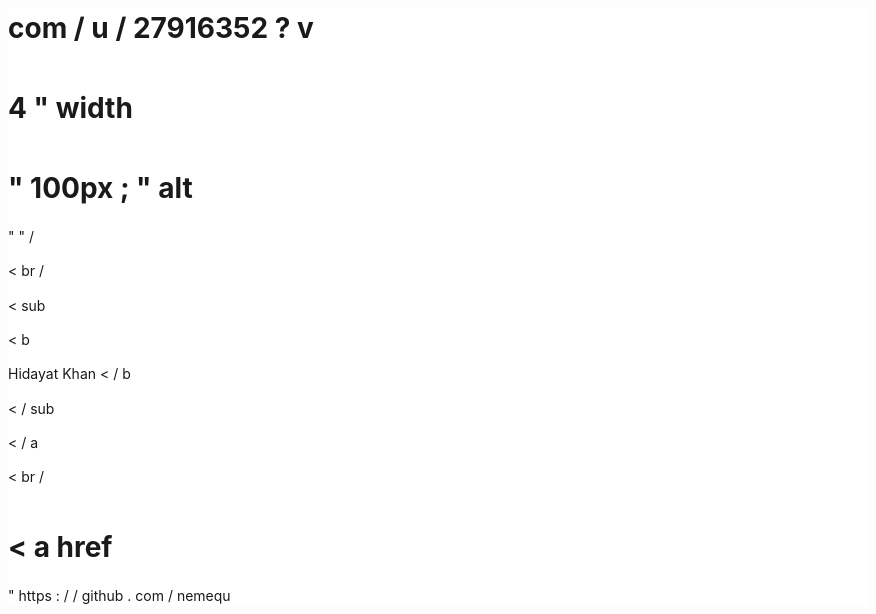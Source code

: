 com
/
u
/
27916352
?
v
=
4
"
width
=
"
100px
;
"
alt
=
"
"
/
>
<
br
/
>
<
sub
>
<
b
>
Hidayat
Khan
<
/
b
>
<
/
sub
>
<
/
a
>
<
br
/
>
<
a
href
=
"
https
:
/
/
github
.
com
/
nemequ
